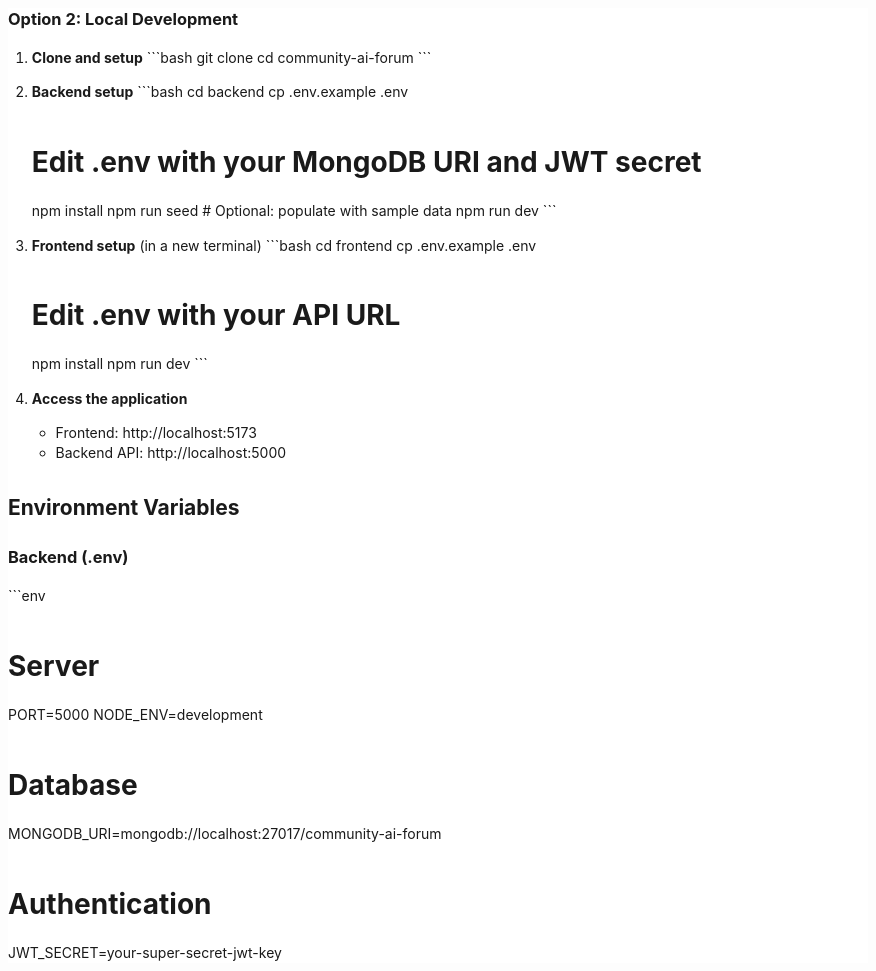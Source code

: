 ### Option 2: Local Development

1. **Clone and setup**
   \`\`\`bash
   git clone <repository-url>
   cd community-ai-forum
   \`\`\`

2. **Backend setup**
   \`\`\`bash
   cd backend
   cp .env.example .env
   # Edit .env with your MongoDB URI and JWT secret
   npm install
   npm run seed  # Optional: populate with sample data
   npm run dev
   \`\`\`

3. **Frontend setup** (in a new terminal)
   \`\`\`bash
   cd frontend
   cp .env.example .env
   # Edit .env with your API URL
   npm install
   npm run dev
   \`\`\`

4. **Access the application**
   - Frontend: http://localhost:5173
   - Backend API: http://localhost:5000

## Environment Variables

### Backend (.env)
\`\`\`env
# Server
PORT=5000
NODE_ENV=development

# Database
MONGODB_URI=mongodb://localhost:27017/community-ai-forum

# Authentication
JWT_SECRET=your-super-secret-jwt-key
